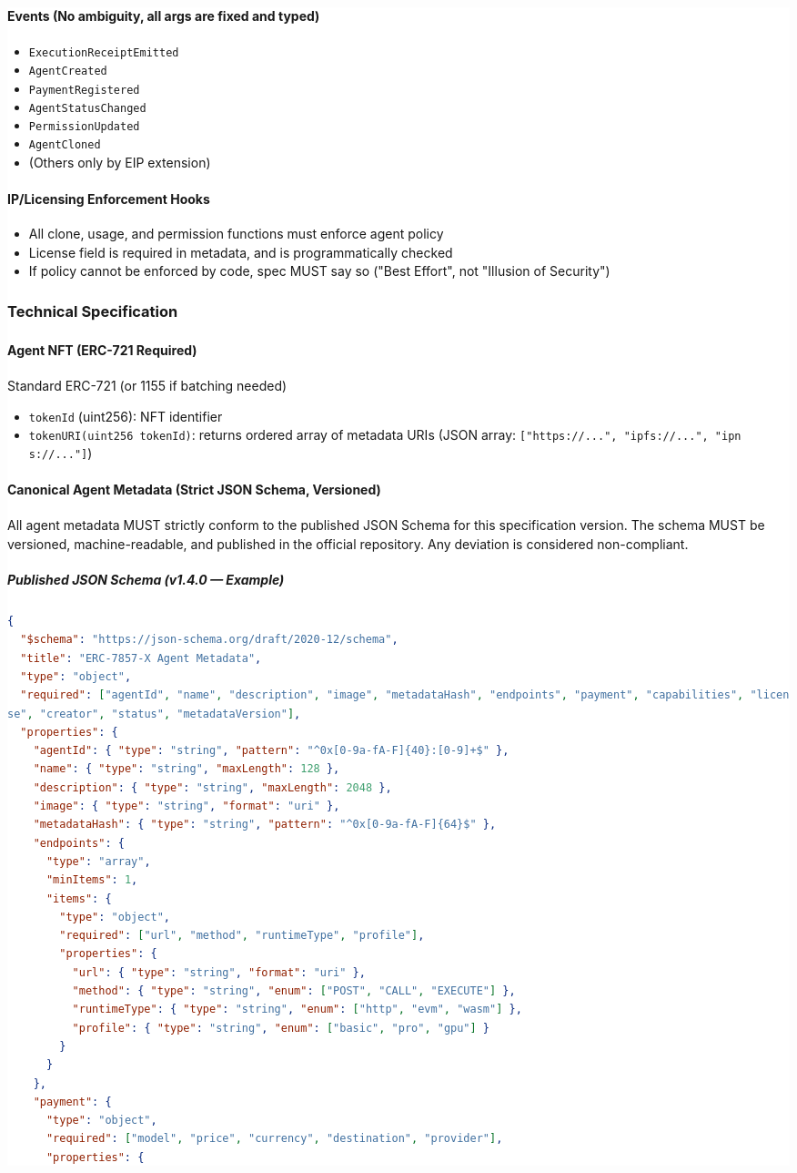 #### Events (No ambiguity, all args are fixed and typed)
- `ExecutionReceiptEmitted`
- `AgentCreated`
- `PaymentRegistered`
- `AgentStatusChanged`
- `PermissionUpdated`
- `AgentCloned`
- (Others only by EIP extension)

#### IP/Licensing Enforcement Hooks
- All clone, usage, and permission functions must enforce agent policy
- License field is required in metadata, and is programmatically checked
- If policy cannot be enforced by code, spec MUST say so ("Best Effort", not "Illusion of Security")

### Technical Specification

#### Agent NFT (ERC-721 Required)

Standard ERC-721 (or 1155 if batching needed)

- `tokenId` (uint256): NFT identifier
- `tokenURI(uint256 tokenId)`: returns ordered array of metadata URIs (JSON array: `["https://...", "ipfs://...", "ipns://..."]`)

#### Canonical Agent Metadata (Strict JSON Schema, Versioned)

All agent metadata MUST strictly conform to the published JSON Schema for this specification version. The schema MUST be versioned, machine-readable, and published in the official repository. Any deviation is considered non-compliant.

##### Published JSON Schema (v1.4.0 — Example)

```json
{
  "$schema": "https://json-schema.org/draft/2020-12/schema",
  "title": "ERC-7857-X Agent Metadata",
  "type": "object",
  "required": ["agentId", "name", "description", "image", "metadataHash", "endpoints", "payment", "capabilities", "license", "creator", "status", "metadataVersion"],
  "properties": {
    "agentId": { "type": "string", "pattern": "^0x[0-9a-fA-F]{40}:[0-9]+$" },
    "name": { "type": "string", "maxLength": 128 },
    "description": { "type": "string", "maxLength": 2048 },
    "image": { "type": "string", "format": "uri" },
    "metadataHash": { "type": "string", "pattern": "^0x[0-9a-fA-F]{64}$" },
    "endpoints": {
      "type": "array",
      "minItems": 1,
      "items": {
        "type": "object",
        "required": ["url", "method", "runtimeType", "profile"],
        "properties": {
          "url": { "type": "string", "format": "uri" },
          "method": { "type": "string", "enum": ["POST", "CALL", "EXECUTE"] },
          "runtimeType": { "type": "string", "enum": ["http", "evm", "wasm"] },
          "profile": { "type": "string", "enum": ["basic", "pro", "gpu"] }
        }
      }
    },
    "payment": {
      "type": "object",
      "required": ["model", "price", "currency", "destination", "provider"],
      "properties": {
```